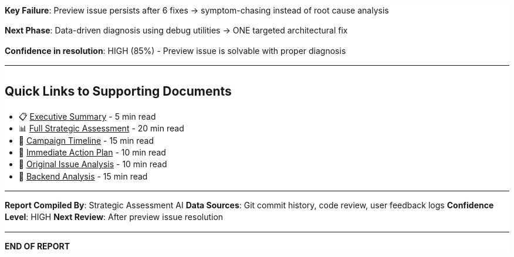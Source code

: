 **Key Failure**: Preview issue persists after 6 fixes → symptom-chasing instead of root cause analysis

**Next Phase**: Data-driven diagnosis using debug utilities → ONE targeted architectural fix

**Confidence in resolution**: HIGH (85%) - Preview issue is solvable with proper diagnosis

---

## Quick Links to Supporting Documents

- 📋 [Executive Summary](./EXECUTIVE_SUMMARY_FIX_CAMPAIGN.md) - 5 min read
- 📊 [Full Strategic Assessment](./STRATEGIC_ASSESSMENT_CAMERA_BATCH_FIX_CAMPAIGN.md) - 20 min read
- 📅 [Campaign Timeline](./Log/FIX_CAMPAIGN_TIMELINE_20OCT2025.md) - 15 min read
- 🎯 [Immediate Action Plan](./IMMEDIATE_ACTION_PLAN_PREVIEW_FIX.md) - 10 min read
- 🔧 [Original Issue Analysis](./CAMERA_BATCH_ISSUE_ANALYSIS.md) - 10 min read
- 🔧 [Backend Analysis](./BACKEND_ANALYSIS_CAMERA_BATCH.md) - 15 min read

---

**Report Compiled By**: Strategic Assessment AI
**Data Sources**: Git commit history, code review, user feedback logs
**Confidence Level**: HIGH
**Next Review**: After preview issue resolution

---

**END OF REPORT**

